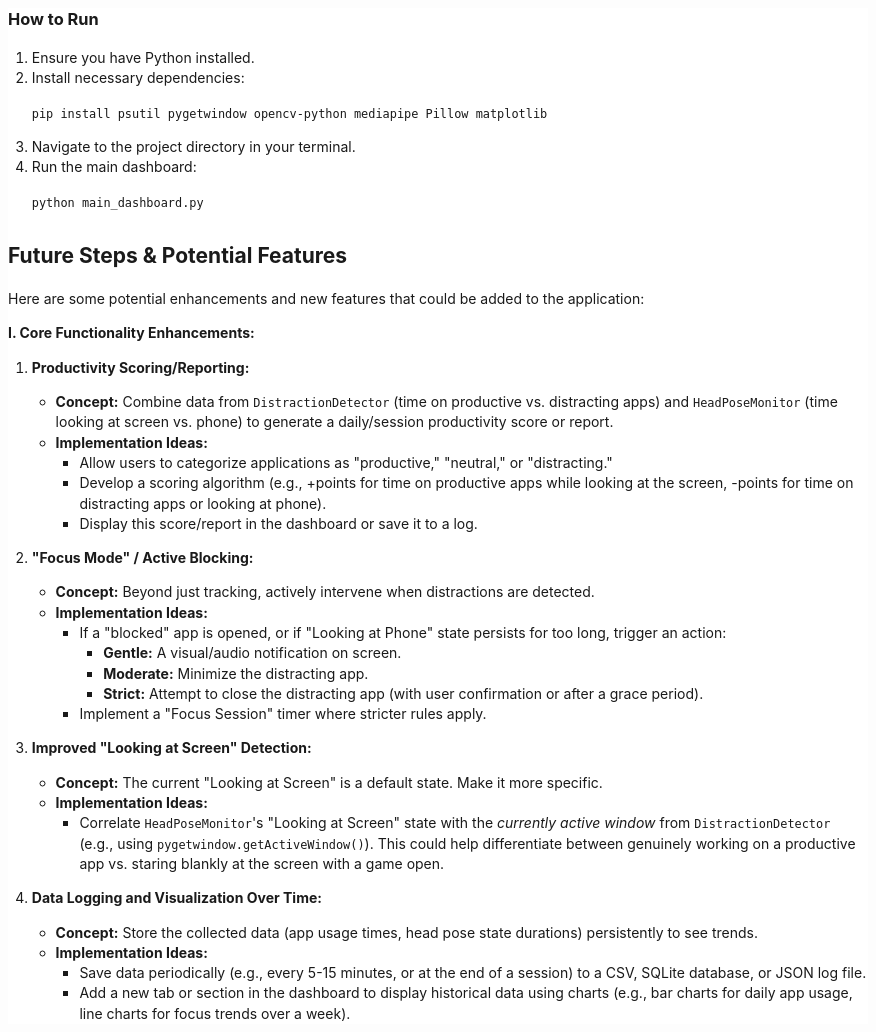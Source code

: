 ### How to Run

1.  Ensure you have Python installed.
2.  Install necessary dependencies:
    ```bash
    pip install psutil pygetwindow opencv-python mediapipe Pillow matplotlib
    ```
3.  Navigate to the project directory in your terminal.
4.  Run the main dashboard:
    ```bash
    python main_dashboard.py
    ```

## Future Steps & Potential Features

Here are some potential enhancements and new features that could be added to the application:

**I. Core Functionality Enhancements:**

1.  **Productivity Scoring/Reporting:**
    *   **Concept:** Combine data from `DistractionDetector` (time on productive vs. distracting apps) and `HeadPoseMonitor` (time looking at screen vs. phone) to generate a daily/session productivity score or report.
    *   **Implementation Ideas:**
        *   Allow users to categorize applications as "productive," "neutral," or "distracting."
        *   Develop a scoring algorithm (e.g., +points for time on productive apps while looking at the screen, -points for time on distracting apps or looking at phone).
        *   Display this score/report in the dashboard or save it to a log.

2.  **"Focus Mode" / Active Blocking:**
    *   **Concept:** Beyond just tracking, actively intervene when distractions are detected.
    *   **Implementation Ideas:**
        *   If a "blocked" app is opened, or if "Looking at Phone" state persists for too long, trigger an action:
            *   **Gentle:** A visual/audio notification on screen.
            *   **Moderate:** Minimize the distracting app.
            *   **Strict:** Attempt to close the distracting app (with user confirmation or after a grace period).
        *   Implement a "Focus Session" timer where stricter rules apply.

3.  **Improved "Looking at Screen" Detection:**
    *   **Concept:** The current "Looking at Screen" is a default state. Make it more specific.
    *   **Implementation Ideas:**
        *   Correlate `HeadPoseMonitor`'s "Looking at Screen" state with the *currently active window* from `DistractionDetector` (e.g., using `pygetwindow.getActiveWindow()`). This could help differentiate between genuinely working on a productive app vs. staring blankly at the screen with a game open.

4.  **Data Logging and Visualization Over Time:**
    *   **Concept:** Store the collected data (app usage times, head pose state durations) persistently to see trends.
    *   **Implementation Ideas:**
        *   Save data periodically (e.g., every 5-15 minutes, or at the end of a session) to a CSV, SQLite database, or JSON log file.
        *   Add a new tab or section in the dashboard to display historical data using charts (e.g., bar charts for daily app usage, line charts for focus trends over a week).
